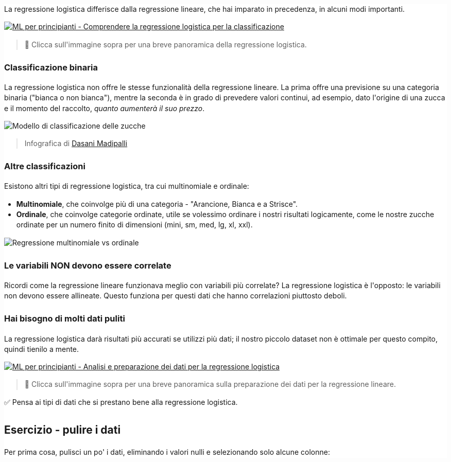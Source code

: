 La regressione logistica differisce dalla regressione lineare, che hai imparato in precedenza, in alcuni modi importanti.

[![ML per principianti - Comprendere la regressione logistica per la classificazione](https://img.youtube.com/vi/KpeCT6nEpBY/0.jpg)](https://youtu.be/KpeCT6nEpBY "ML per principianti - Comprendere la regressione logistica per la classificazione")

> 🎥 Clicca sull'immagine sopra per una breve panoramica della regressione logistica.

### Classificazione binaria

La regressione logistica non offre le stesse funzionalità della regressione lineare. La prima offre una previsione su una categoria binaria ("bianca o non bianca"), mentre la seconda è in grado di prevedere valori continui, ad esempio, dato l'origine di una zucca e il momento del raccolto, _quanto aumenterà il suo prezzo_.

![Modello di classificazione delle zucche](../../../../translated_images/pumpkin-classifier.562771f104ad5436b87d1c67bca02a42a17841133556559325c0a0e348e5b774.it.png)
> Infografica di [Dasani Madipalli](https://twitter.com/dasani_decoded)

### Altre classificazioni

Esistono altri tipi di regressione logistica, tra cui multinomiale e ordinale:

- **Multinomiale**, che coinvolge più di una categoria - "Arancione, Bianca e a Strisce".
- **Ordinale**, che coinvolge categorie ordinate, utile se volessimo ordinare i nostri risultati logicamente, come le nostre zucche ordinate per un numero finito di dimensioni (mini, sm, med, lg, xl, xxl).

![Regressione multinomiale vs ordinale](../../../../translated_images/multinomial-vs-ordinal.36701b4850e37d86c9dd49f7bef93a2f94dbdb8fe03443eb68f0542f97f28f29.it.png)

### Le variabili NON devono essere correlate

Ricordi come la regressione lineare funzionava meglio con variabili più correlate? La regressione logistica è l'opposto: le variabili non devono essere allineate. Questo funziona per questi dati che hanno correlazioni piuttosto deboli.

### Hai bisogno di molti dati puliti

La regressione logistica darà risultati più accurati se utilizzi più dati; il nostro piccolo dataset non è ottimale per questo compito, quindi tienilo a mente.

[![ML per principianti - Analisi e preparazione dei dati per la regressione logistica](https://img.youtube.com/vi/B2X4H9vcXTs/0.jpg)](https://youtu.be/B2X4H9vcXTs "ML per principianti - Analisi e preparazione dei dati per la regressione logistica")

> 🎥 Clicca sull'immagine sopra per una breve panoramica sulla preparazione dei dati per la regressione lineare.

✅ Pensa ai tipi di dati che si prestano bene alla regressione logistica.

## Esercizio - pulire i dati

Per prima cosa, pulisci un po' i dati, eliminando i valori nulli e selezionando solo alcune colonne:
